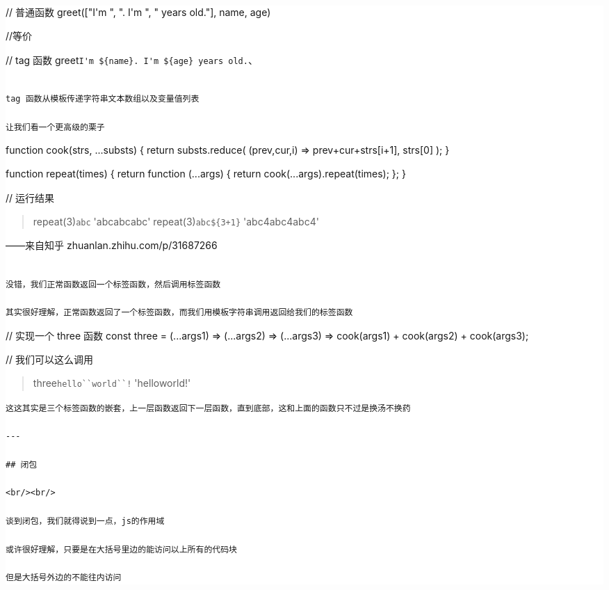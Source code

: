 // 普通函数
greet(["I'm ", ". I'm ", " years old."], name, age)

//等价

// tag 函数
greet`I'm ${name}. I'm ${age} years old.`、

```

tag 函数从模板传递字符串文本数组以及变量值列表

让我们看一个更高级的栗子

```

function cook(strs, ...substs) {
return substs.reduce(
(prev,cur,i) => prev+cur+strs[i+1],
strs[0]
);
}

function repeat(times) {
return function (...args) {
return cook(...args).repeat(times);
};
}

// 运行结果

> repeat(3)`abc`
> 'abcabcabc'
> repeat(3)`abc${3+1}`
> 'abc4abc4abc4'

——来自知乎 zhuanlan.zhihu.com/p/31687266

```

没错，我们正常函数返回一个标签函数，然后调用标签函数

其实很好理解，正常函数返回了一个标签函数，而我们用模板字符串调用返回给我们的标签函数

```

// 实现一个 three 函数
const three = (...args1) => (...args2) => (...args3) =>
cook(args1) + cook(args2) + cook(args3);

// 我们可以这么调用

> three` hello``world``! `
> 'helloworld!'

```
这这其实是三个标签函数的嵌套，上一层函数返回下一层函数，直到底部，这和上面的函数只不过是换汤不换药

---

## 闭包

<br/><br/>

谈到闭包，我们就得说到一点，js的作用域

或许很好理解，只要是在大括号里边的能访问以上所有的代码块

但是大括号外边的不能往内访问

```